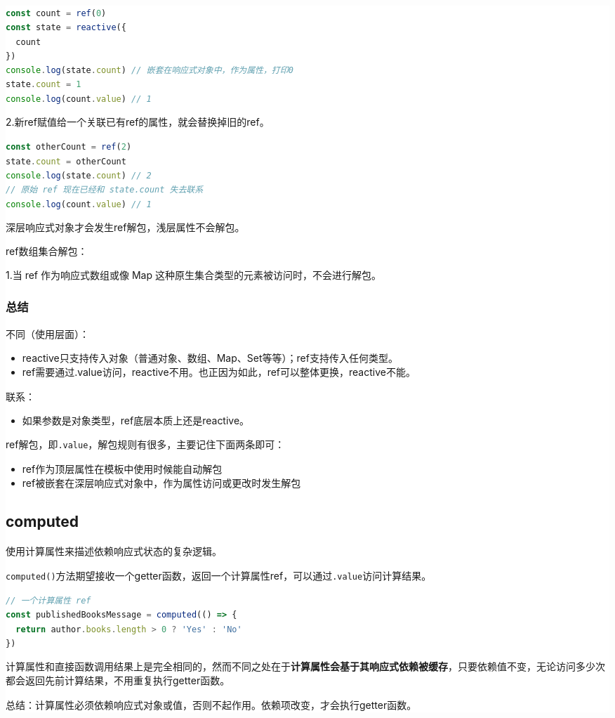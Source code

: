 ```js
const count = ref(0)
const state = reactive({
  count
})
console.log(state.count) // 嵌套在响应式对象中，作为属性，打印0
state.count = 1
console.log(count.value) // 1
```

2.新ref赋值给一个关联已有ref的属性，就会替换掉旧的ref。

```js
const otherCount = ref(2)
state.count = otherCount
console.log(state.count) // 2
// 原始 ref 现在已经和 state.count 失去联系
console.log(count.value) // 1
```

深层响应式对象才会发生ref解包，浅层属性不会解包。

ref数组集合解包：

1.当 ref 作为响应式数组或像 Map 这种原生集合类型的元素被访问时，不会进行解包。

### 总结

不同（使用层面）：

- reactive只支持传入对象（普通对象、数组、Map、Set等等）；ref支持传入任何类型。
- ref需要通过.value访问，reactive不用。也正因为如此，ref可以整体更换，reactive不能。

联系：

- 如果参数是对象类型，ref底层本质上还是reactive。

ref解包，即`.value`，解包规则有很多，主要记住下面两条即可：

- ref作为顶层属性在模板中使用时候能自动解包
- ref被嵌套在深层响应式对象中，作为属性访问或更改时发生解包

## computed

使用计算属性来描述依赖响应式状态的复杂逻辑。

`computed()`方法期望接收一个getter函数，返回一个计算属性ref，可以通过`.value`访问计算结果。

```js
// 一个计算属性 ref
const publishedBooksMessage = computed(() => {
  return author.books.length > 0 ? 'Yes' : 'No'
})
```

计算属性和直接函数调用结果上是完全相同的，然而不同之处在于**计算属性会基于其响应式依赖被缓存**，只要依赖值不变，无论访问多少次都会返回先前计算结果，不用重复执行getter函数。

总结：计算属性必须依赖响应式对象或值，否则不起作用。依赖项改变，才会执行getter函数。
